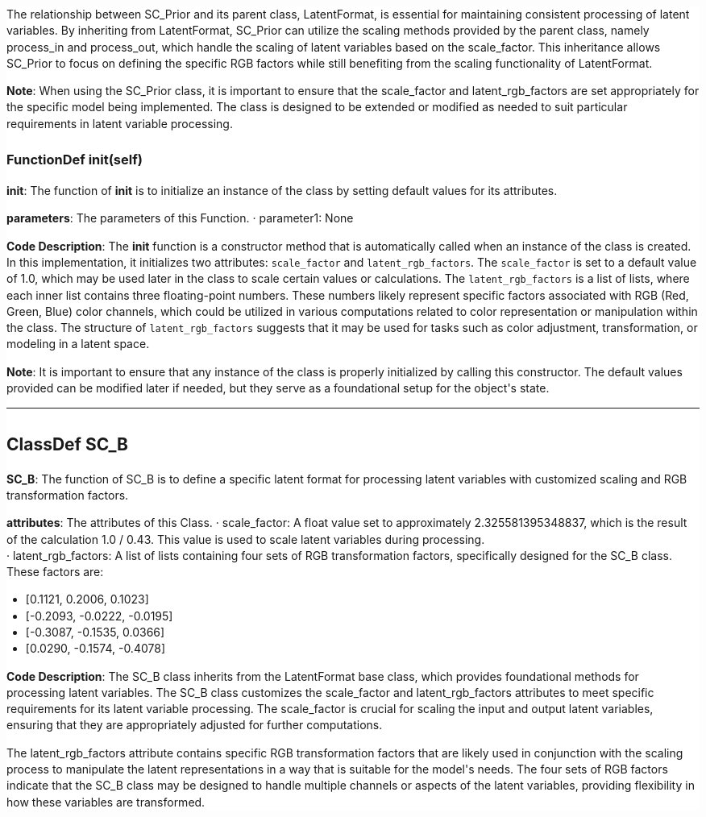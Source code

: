 The relationship between SC_Prior and its parent class, LatentFormat, is essential for maintaining consistent processing of latent variables. By inheriting from LatentFormat, SC_Prior can utilize the scaling methods provided by the parent class, namely process_in and process_out, which handle the scaling of latent variables based on the scale_factor. This inheritance allows SC_Prior to focus on defining the specific RGB factors while still benefiting from the scaling functionality of LatentFormat.

**Note**: When using the SC_Prior class, it is important to ensure that the scale_factor and latent_rgb_factors are set appropriately for the specific model being implemented. The class is designed to be extended or modified as needed to suit particular requirements in latent variable processing.
### FunctionDef __init__(self)
**__init__**: The function of __init__ is to initialize an instance of the class by setting default values for its attributes.

**parameters**: The parameters of this Function.
· parameter1: None

**Code Description**: The __init__ function is a constructor method that is automatically called when an instance of the class is created. In this implementation, it initializes two attributes: `scale_factor` and `latent_rgb_factors`. The `scale_factor` is set to a default value of 1.0, which may be used later in the class to scale certain values or calculations. The `latent_rgb_factors` is a list of lists, where each inner list contains three floating-point numbers. These numbers likely represent specific factors associated with RGB (Red, Green, Blue) color channels, which could be utilized in various computations related to color representation or manipulation within the class. The structure of `latent_rgb_factors` suggests that it may be used for tasks such as color adjustment, transformation, or modeling in a latent space.

**Note**: It is important to ensure that any instance of the class is properly initialized by calling this constructor. The default values provided can be modified later if needed, but they serve as a foundational setup for the object's state.
***
## ClassDef SC_B
**SC_B**: The function of SC_B is to define a specific latent format for processing latent variables with customized scaling and RGB transformation factors.

**attributes**: The attributes of this Class.
· scale_factor: A float value set to approximately 2.325581395348837, which is the result of the calculation 1.0 / 0.43. This value is used to scale latent variables during processing.  
· latent_rgb_factors: A list of lists containing four sets of RGB transformation factors, specifically designed for the SC_B class. These factors are:
  - [0.1121, 0.2006, 0.1023]
  - [-0.2093, -0.0222, -0.0195]
  - [-0.3087, -0.1535, 0.0366]
  - [0.0290, -0.1574, -0.4078]

**Code Description**: The SC_B class inherits from the LatentFormat base class, which provides foundational methods for processing latent variables. The SC_B class customizes the scale_factor and latent_rgb_factors attributes to meet specific requirements for its latent variable processing. The scale_factor is crucial for scaling the input and output latent variables, ensuring that they are appropriately adjusted for further computations.

The latent_rgb_factors attribute contains specific RGB transformation factors that are likely used in conjunction with the scaling process to manipulate the latent representations in a way that is suitable for the model's needs. The four sets of RGB factors indicate that the SC_B class may be designed to handle multiple channels or aspects of the latent variables, providing flexibility in how these variables are transformed.
